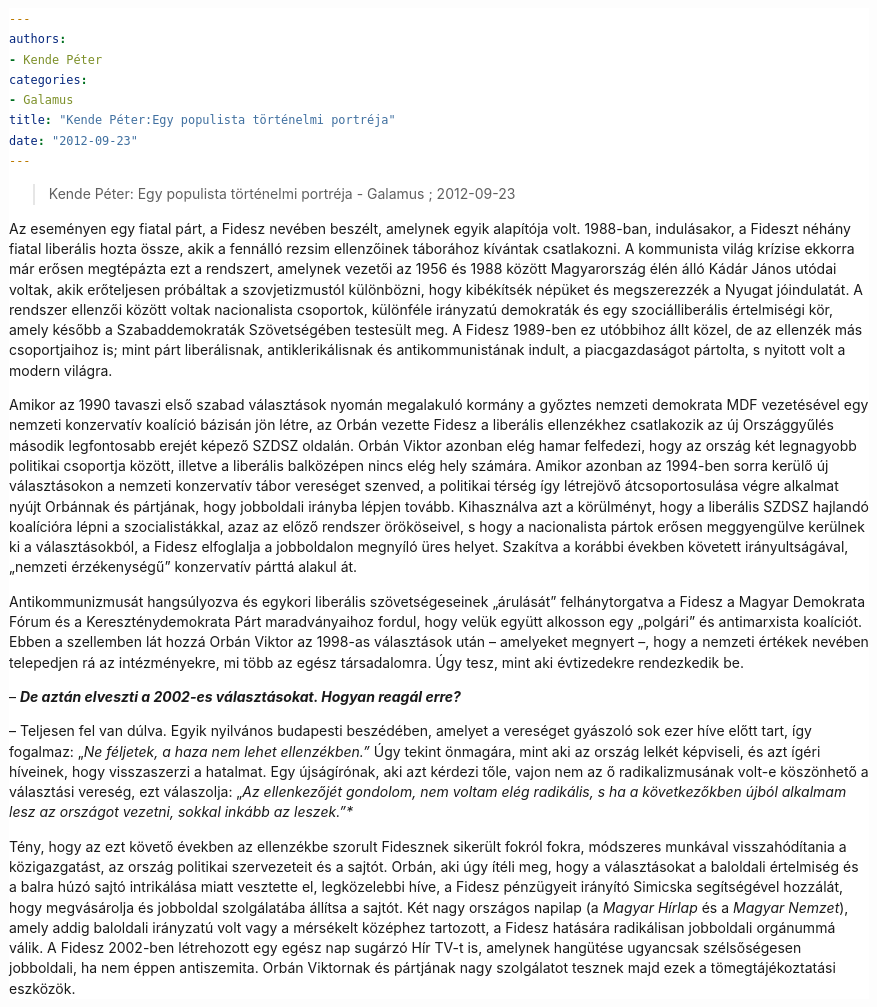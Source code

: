 ```yaml
---
authors: 
- Kende Péter
categories: 
- Galamus
title: "Kende Péter:Egy populista történelmi portréja"
date: "2012-09-23"
---
```

> Kende Péter: Egy populista történelmi portréja - Galamus ; 2012-09-23

Az eseményen egy fiatal párt, a Fidesz nevében beszélt, amelynek egyik alapítója volt. 1988-ban, indulásakor, a Fideszt néhány fiatal liberális hozta össze, akik a fennálló rezsim ellenzőinek táborához kívántak csatlakozni. A kommunista világ krízise ekkorra már erősen megtépázta ezt a rendszert, amelynek vezetői az 1956 és 1988 között Magyarország élén álló Kádár János utódai voltak, akik erőteljesen próbáltak a szovjetizmustól különbözni, hogy kibékítsék népüket és megszerezzék a Nyugat jóindulatát. A rendszer ellenzői között voltak nacionalista csoportok, különféle irányzatú demokraták és egy szociálliberális értelmiségi kör, amely később a Szabaddemokraták Szövetségében testesült meg. A Fidesz 1989-ben ez utóbbihoz állt közel, de az ellenzék más csoportjaihoz is; mint párt liberálisnak, antiklerikálisnak és antikommunistának indult, a piacgazdaságot pártolta, s nyitott volt a modern világra.

Amikor az 1990 tavaszi első szabad választások nyomán megalakuló kormány a győztes nemzeti demokrata MDF vezetésével egy nemzeti konzervatív koalíció bázisán jön létre, az Orbán vezette Fidesz a liberális ellenzékhez csatlakozik az új Országgyűlés második legfontosabb erejét képező SZDSZ oldalán. Orbán Viktor azonban elég hamar felfedezi, hogy az ország két legnagyobb politikai csoportja között, illetve a liberális balközépen nincs elég hely számára. Amikor azonban az 1994-ben sorra kerülő új választásokon a nemzeti konzervatív tábor vereséget szenved, a politikai térség így létrejövő átcsoportosulása végre alkalmat nyújt Orbánnak és pártjának, hogy jobboldali irányba lépjen tovább. Kihasználva azt a körülményt, hogy a liberális SZDSZ hajlandó koalícióra lépni a szocialistákkal, azaz az előző rendszer örököseivel, s hogy a nacionalista pártok erősen meggyengülve kerülnek ki a választásokból, a Fidesz elfoglalja a jobboldalon megnyíló üres helyet. Szakítva a korábbi években követett irányultságával, „nemzeti érzékenységű” konzervatív párttá alakul át.

Antikommunizmusát hangsúlyozva és egykori liberális szövetségeseinek „árulását” felhánytorgatva a Fidesz a Magyar Demokrata Fórum és a Kereszténydemokrata Párt maradványaihoz fordul, hogy velük együtt alkosson egy „polgári” és antimarxista koalíciót. Ebben a szellemben lát hozzá Orbán Viktor az 1998-as választások után – amelyeket megnyert –, hogy a nemzeti értékek nevében telepedjen rá az intézményekre, mi több az egész társadalomra. Úgy tesz, mint aki évtizedekre rendezkedik be.

– ***De aztán elveszti a 2002-es választásokat. Hogyan reagál erre?***

– Teljesen fel van dúlva. Egyik nyilvános budapesti beszédében, amelyet a vereséget gyászoló sok ezer híve előtt tart, így fogalmaz: „*Ne féljetek, a haza nem lehet ellenzékben.”* Úgy tekint önmagára, mint aki az ország lelkét képviseli, és azt ígéri híveinek, hogy visszaszerzi a hatalmat. Egy újságírónak, aki azt kérdezi tőle, vajon nem az ő radikalizmusának volt-e köszönhető a választási vereség, ezt válaszolja: „*Az ellenkezőjét gondolom, nem voltam elég radikális, s ha a következőkben újból alkalmam lesz az országot vezetni, sokkal inkább az leszek.”\**

Tény, hogy az ezt követő években az ellenzékbe szorult Fidesznek sikerült fokról fokra, módszeres munkával visszahódítania a közigazgatást, az ország politikai szervezeteit és a sajtót. Orbán, aki úgy ítéli meg, hogy a választásokat a baloldali értelmiség és a balra húzó sajtó intrikálása miatt vesztette el, legközelebbi híve, a Fidesz pénzügyeit irányító Simicska segítségével hozzálát, hogy megvásárolja és jobboldal szolgálatába állítsa a sajtót. Két nagy országos napilap (a *Magyar Hírlap* és a *Magyar Nemzet*), amely addig baloldali irányzatú volt vagy a mérsékelt középhez tartozott, a Fidesz hatására radikálisan jobboldali orgánummá válik. A Fidesz 2002-ben létrehozott egy egész nap sugárzó Hír TV-t is, amelynek hangütése ugyancsak szélsőségesen jobboldali, ha nem éppen antiszemita. Orbán Viktornak és pártjának nagy szolgálatot tesznek majd ezek a tömegtájékoztatási eszközök.
